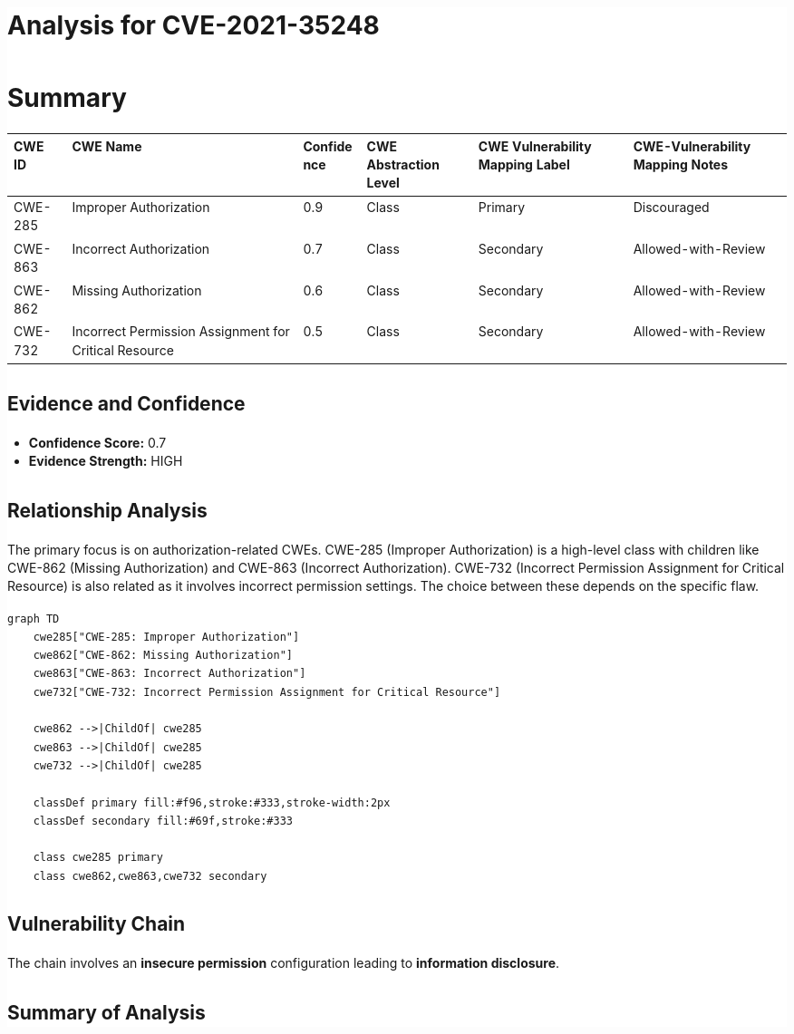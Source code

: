 # Analysis for CVE-2021-35248

# Summary

| CWE ID   | CWE Name                                                                     | Confidence | CWE Abstraction Level | CWE Vulnerability Mapping Label | CWE-Vulnerability Mapping Notes |
| :------- | :--------------------------------------------------------------------------- | :--------- | :-------------------- | :------------------------------ | :------------------------------ |
| CWE-285  | Improper Authorization                                                       | 0.9        | Class               | Primary                         | Discouraged                     |
| CWE-863  | Incorrect Authorization                                                      | 0.7        | Class               | Secondary                       | Allowed-with-Review             |
| CWE-862  | Missing Authorization                                                        | 0.6        | Class               | Secondary                       | Allowed-with-Review             |
| CWE-732  | Incorrect Permission Assignment for Critical Resource                        | 0.5        | Class               | Secondary                       | Allowed-with-Review             |

## Evidence and Confidence

*   **Confidence Score:** 0.7
*   **Evidence Strength:** HIGH

## Relationship Analysis

The primary focus is on authorization-related CWEs. CWE-285 (Improper Authorization) is a high-level class with children like CWE-862 (Missing Authorization) and CWE-863 (Incorrect Authorization). CWE-732 (Incorrect Permission Assignment for Critical Resource) is also related as it involves incorrect permission settings. The choice between these depends on the specific flaw.

```mermaid
graph TD
    cwe285["CWE-285: Improper Authorization"]
    cwe862["CWE-862: Missing Authorization"]
    cwe863["CWE-863: Incorrect Authorization"]
    cwe732["CWE-732: Incorrect Permission Assignment for Critical Resource"]
    
    cwe862 -->|ChildOf| cwe285
    cwe863 -->|ChildOf| cwe285
    cwe732 -->|ChildOf| cwe285
    
    classDef primary fill:#f96,stroke:#333,stroke-width:2px
    classDef secondary fill:#69f,stroke:#333
    
    class cwe285 primary
    class cwe862,cwe863,cwe732 secondary
```

## Vulnerability Chain

The chain involves an **insecure permission** configuration leading to **information disclosure**.

## Summary of Analysis
